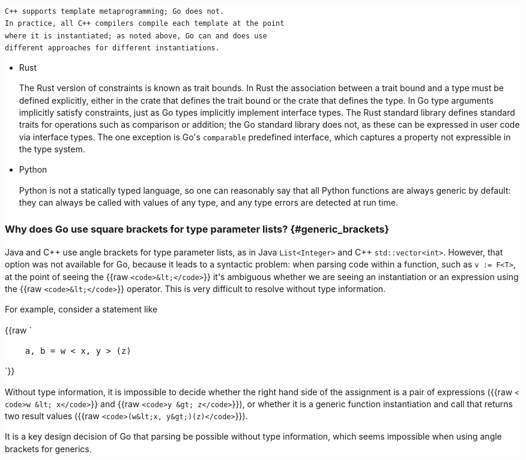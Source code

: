 	C++ supports template metaprogramming; Go does not.
	In practice, all C++ compilers compile each template at the point
	where it is instantiated; as noted above, Go can and does use
	different approaches for different instantiations.

* Rust

	The Rust version of constraints is known as trait bounds.
	In Rust the association between a trait bound and a type must be
	defined explicitly, either in the crate that defines the trait bound
	or the crate that defines the type.
	In Go type arguments implicitly satisfy constraints, just as Go types
	implicitly implement interface types.
	The Rust standard library defines standard traits for operations such as
	comparison or addition; the Go standard library does not, as these can
	be expressed in user code via interface types. The one exception
	is Go's `comparable` predefined interface, which
	captures a property not expressible in the type system.

* Python

	Python is not a statically typed language, so one can reasonably say
	that all Python functions are always generic by default: they can
	always be called with values of any type, and any type errors are
	detected at run time.

### Why does Go use square brackets for type parameter lists? {#generic_brackets}

Java and C++ use angle brackets for type parameter lists, as in
Java `List<Integer>` and C++
`std::vector<int>`.
However, that option was not available for Go, because it leads to
a syntactic problem: when parsing code within a function, such
as `v := F<T>`, at the point of seeing
the {{raw `<code>&lt;</code>`}} it's ambiguous whether we are seeing an
instantiation or an expression using the {{raw `<code>&lt;</code>`}} operator.
This is very difficult to resolve without type information.

For example, consider a statement like

{{raw `
<pre>
    a, b = w &lt; x, y &gt; (z)
</pre>
`}}

Without type information, it is impossible to decide whether the right
hand side of the assignment is a pair of expressions ({{raw `<code>w &lt; x</code>`}}
and {{raw `<code>y &gt; z</code>`}}), or whether it is a generic function
instantiation and call that returns two result values
({{raw `<code>(w&lt;x, y&gt;)(z)</code>`}}).

It is a key design decision of Go that parsing be possible without
type information, which seems impossible when using angle brackets for
generics.
